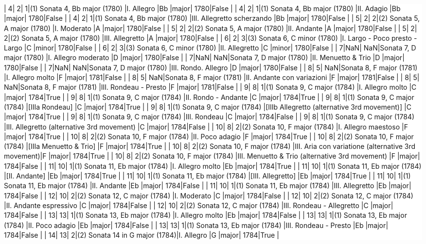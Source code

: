 |  4|  2|    1|(1) Sonata 4, Bb major (1780)  |I. Allegro                                         |Bb  |major|      1780|False |
|  4|  2|    1|(1) Sonata 4, Bb major (1780)  |II. Adagio                                         |Bb  |major|      1780|False |
|  4|  2|    1|(1) Sonata 4, Bb major (1780)  |III. Allegretto scherzando                         |Bb  |major|      1780|False |
|  5|  2|    2|(2) Sonata 5, A major (1780)   |I. Moderato                                        |A   |major|      1780|False |
|  5|  2|    2|(2) Sonata 5, A major (1780)   |II. Andante                                        |A   |major|      1780|False |
|  5|  2|    2|(2) Sonata 5, A major (1780)   |III. Allegretto                                    |A   |major|      1780|False |
|  6|  2|    3|(3) Sonata 6, C minor (1780)   |I. Largo - Poco presto - Largo                     |C   |minor|      1780|False |
|  6|  2|    3|(3) Sonata 6, C minor (1780)   |II. Allegretto                                     |C   |minor|      1780|False |
|  7|NaN|  NaN|Sonata 7, D major (1780)       |I. Allegro moderato                                |D   |major|      1780|False |
|  7|NaN|  NaN|Sonata 7, D major (1780)       |II. Menuetto & Trio                                |D   |major|      1780|False |
|  7|NaN|  NaN|Sonata 7, D major (1780)       |III. Rondo. Allegro                                |D   |major|      1780|False |
|  8|  5|  NaN|Sonata 8, F major (1781)       |I. Allegro molto                                   |F   |major|      1781|False |
|  8|  5|  NaN|Sonata 8, F major (1781)       |II. Andante con variazioni                         |F   |major|      1781|False |
|  8|  5|  NaN|Sonata 8, F major (1781)       |III. Rondeau - Presto                              |F   |major|      1781|False |
|  9|  8|    1|(1) Sonata 9, C major (1784)   |I. Allegro molto                                   |C   |major|      1784|True  |
|  9|  8|    1|(1) Sonata 9, C major (1784)   |II. Rondo - Andante                                |C   |major|      1784|True  |
|  9|  8|    1|(1) Sonata 9, C major (1784)   |[IIIa Rondeau]                                     |C   |major|      1784|True  |
|  9|  8|    1|(1) Sonata 9, C major (1784)   |[IIIb Allegretto (alternative 3rd movement)]       |C   |major|      1784|True  |
|  9|  8|    1|(1) Sonata 9, C major (1784)   |III. Rondeau                                       |C   |major|      1784|False |
|  9|  8|    1|(1) Sonata 9, C major (1784)   |III. Allegretto (alternative 3rd movement)         |C   |major|      1784|False |
| 10|  8|    2|(2) Sonata 10, F major (1784)  |I. Allegro maestoso                                |F   |major|      1784|True  |
| 10|  8|    2|(2) Sonata 10, F major (1784)  |II. Poco adagio                                    |F   |major|      1784|True  |
| 10|  8|    2|(2) Sonata 10, F major (1784)  |[IIIa Menuetto & Trio]                             |F   |major|      1784|True  |
| 10|  8|    2|(2) Sonata 10, F major (1784)  |III. Aria con variatione (alternative 3rd movement)|F   |major|      1784|True  |
| 10|  8|    2|(2) Sonata 10, F major (1784)  |III. Menuetto & Trio (alternative 3rd movement)    |F   |major|      1784|False |
| 11| 10|    1|(1) Sonata 11, Eb major (1784) |I. Allegro molto                                   |Eb  |major|      1784|True  |
| 11| 10|    1|(1) Sonata 11, Eb major (1784) |[II. Andante]                                      |Eb  |major|      1784|True  |
| 11| 10|    1|(1) Sonata 11, Eb major (1784) |[III. Allegretto]                                  |Eb  |major|      1784|True  |
| 11| 10|    1|(1) Sonata 11, Eb major (1784) |II. Andante                                        |Eb  |major|      1784|False |
| 11| 10|    1|(1) Sonata 11, Eb major (1784) |III. Allegretto                                    |Eb  |major|      1784|False |
| 12| 10|    2|(2) Sonata 12, C major (1784)  |I. Moderato                                        |C   |major|      1784|False |
| 12| 10|    2|(2) Sonata 12, C major (1784)  |II. Andante espressivo                             |C   |major|      1784|False |
| 12| 10|    2|(2) Sonata 12, C major (1784)  |III. Rondeau - Allegretto                          |C   |major|      1784|False |
| 13| 13|    1|(1) Sonata 13, Eb major (1784) |I. Allegro molto                                   |Eb  |major|      1784|False |
| 13| 13|    1|(1) Sonata 13, Eb major (1784) |II. Poco adagio                                    |Eb  |major|      1784|False |
| 13| 13|    1|(1) Sonata 13, Eb major (1784) |III. Rondeau - Presto                              |Eb  |major|      1784|False |
| 14| 13|    2|(2) Sonata 14 in G major (1784)|I. Allegro                                         |G   |major|      1784|True  |